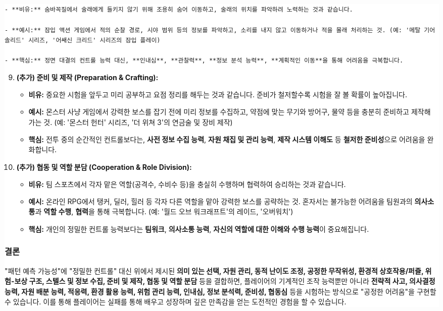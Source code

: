     - **비유:** 숨바꼭질에서 술래에게 들키지 않기 위해 조용히 숨어 이동하고, 술래의 위치를 파악하려 노력하는 것과 같습니다.
        
    - **예시:** 잠입 액션 게임에서 적의 순찰 경로, 시야 범위 등의 정보를 파악하고, 소리를 내지 않고 이동하거나 적을 몰래 처리하는 것. (예: '메탈 기어 솔리드' 시리즈, '어쌔신 크리드' 시리즈의 잠입 플레이)
        
    - **핵심:** 정면 대결의 컨트롤 능력 대신, **인내심**, **관찰력**, **정보 분석 능력**, **계획적인 이동**을 통해 어려움을 극복합니다.
        
9. **(추가) 준비 및 제작 (Preparation & Crafting):**
    
    - **비유:** 중요한 시험을 앞두고 미리 공부하고 요점 정리를 해두는 것과 같습니다. 준비가 철저할수록 시험을 잘 볼 확률이 높아집니다.
        
    - **예시:** 몬스터 사냥 게임에서 강력한 보스를 잡기 전에 미리 정보를 수집하고, 약점에 맞는 무기와 방어구, 물약 등을 충분히 준비하고 제작해 가는 것. (예: '몬스터 헌터' 시리즈, '더 위쳐 3'의 연금술 및 장비 제작)
        
    - **핵심:** 전투 중의 순간적인 컨트롤보다는, **사전 정보 수집 능력**, **자원 채집 및 관리 능력**, **제작 시스템 이해도** 등 **철저한 준비성**으로 어려움을 완화합니다.
        
10. **(추가) 협동 및 역할 분담 (Cooperation & Role Division):**
    
    - **비유:** 팀 스포츠에서 각자 맡은 역할(공격수, 수비수 등)을 충실히 수행하며 협력하여 승리하는 것과 같습니다.
        
    - **예시:** 온라인 RPG에서 탱커, 딜러, 힐러 등 각자 다른 역할을 맡아 강력한 보스를 공략하는 것. 혼자서는 불가능한 어려움을 팀원과의 **의사소통**과 **역할 수행**, **협력**을 통해 극복합니다. (예: '월드 오브 워크래프트'의 레이드, '오버워치')
        
    - **핵심:** 개인의 정밀한 컨트롤 능력보다는 **팀워크**, **의사소통 능력**, **자신의 역할에 대한 이해와 수행 능력**이 중요해집니다.
        

### 결론

"패턴 예측 가능성"에 "정밀한 컨트롤" 대신 위에서 제시된 **의미 있는 선택, 자원 관리, 동적 난이도 조정, 공정한 무작위성, 환경적 상호작용/퍼즐, 위험-보상 구조, 스텔스 및 정보 수집, 준비 및 제작, 협동 및 역할 분담** 등을 결합하면, 플레이어의 기계적인 조작 능력뿐만 아니라 **전략적 사고, 의사결정 능력, 자원 배분 능력, 적응력, 환경 활용 능력, 위험 관리 능력, 인내심, 정보 분석력, 준비성, 협동심** 등을 시험하는 방식으로 "공정한 어려움"을 구현할 수 있습니다. 이를 통해 플레이어는 실패를 통해 배우고 성장하며 깊은 만족감을 얻는 도전적인 경험을 할 수 있습니다.